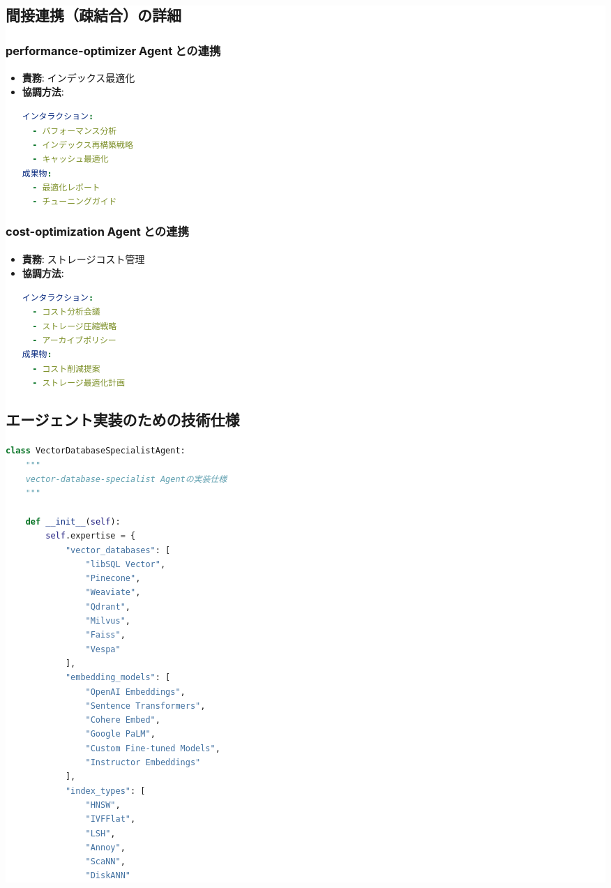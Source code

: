 ## **間接連携（疎結合）の詳細**

### **performance-optimizer Agent との連携**

- **責務**: インデックス最適化
- **協調方法**:
  ```yaml
  インタラクション:
    - パフォーマンス分析
    - インデックス再構築戦略
    - キャッシュ最適化
  成果物:
    - 最適化レポート
    - チューニングガイド
  ```

### **cost-optimization Agent との連携**

- **責務**: ストレージコスト管理
- **協調方法**:
  ```yaml
  インタラクション:
    - コスト分析会議
    - ストレージ圧縮戦略
    - アーカイブポリシー
  成果物:
    - コスト削減提案
    - ストレージ最適化計画
  ```

## **エージェント実装のための技術仕様**

```python
class VectorDatabaseSpecialistAgent:
    """
    vector-database-specialist Agentの実装仕様
    """

    def __init__(self):
        self.expertise = {
            "vector_databases": [
                "libSQL Vector",
                "Pinecone",
                "Weaviate",
                "Qdrant",
                "Milvus",
                "Faiss",
                "Vespa"
            ],
            "embedding_models": [
                "OpenAI Embeddings",
                "Sentence Transformers",
                "Cohere Embed",
                "Google PaLM",
                "Custom Fine-tuned Models",
                "Instructor Embeddings"
            ],
            "index_types": [
                "HNSW",
                "IVFFlat",
                "LSH",
                "Annoy",
                "ScaNN",
                "DiskANN"
```